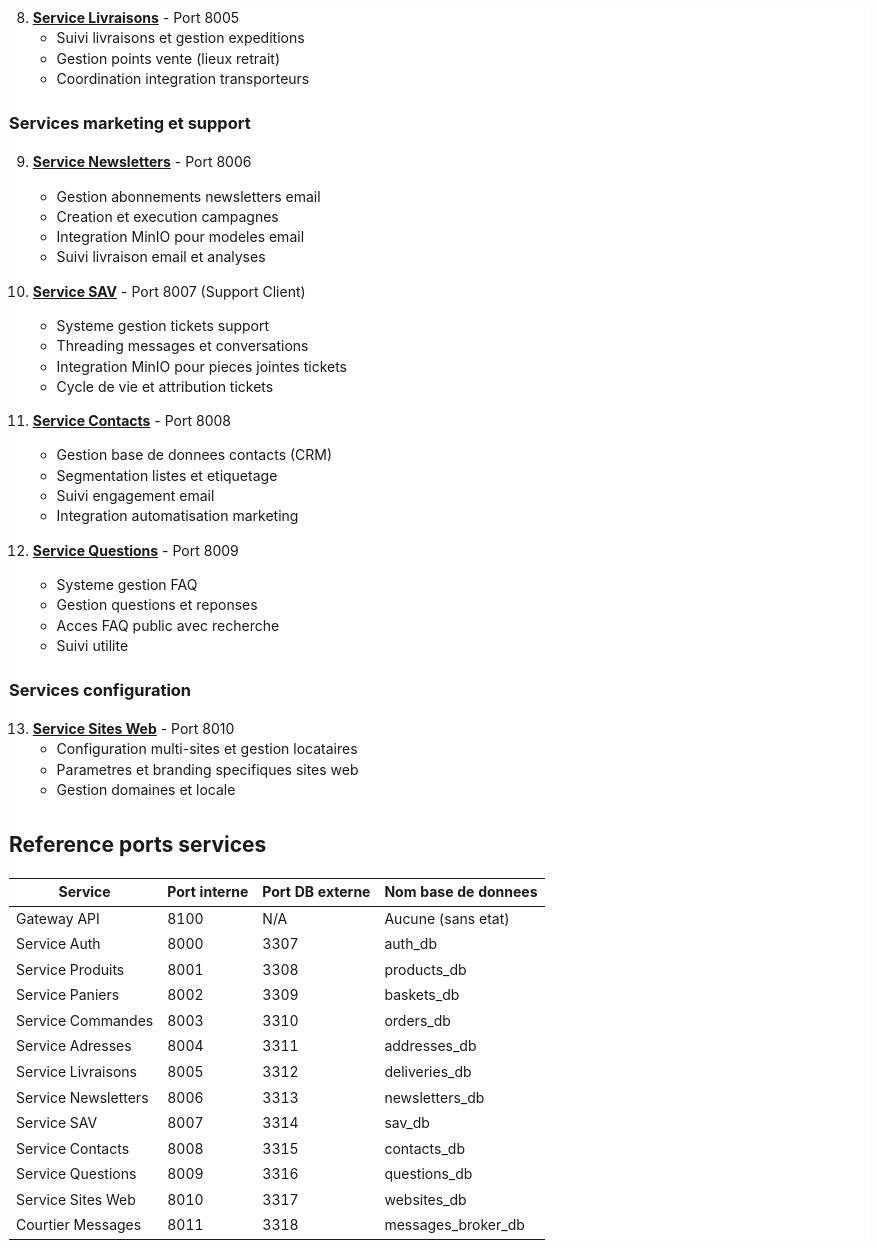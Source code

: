 8. **[Service Livraisons](07-service-livraisons.md)** - Port 8005
   - Suivi livraisons et gestion expeditions
   - Gestion points vente (lieux retrait)
   - Coordination integration transporteurs

### Services marketing et support

9. **[Service Newsletters](08-service-newsletters.md)** - Port 8006
   - Gestion abonnements newsletters email
   - Creation et execution campagnes
   - Integration MinIO pour modeles email
   - Suivi livraison email et analyses

10. **[Service SAV](09-service-sav.md)** - Port 8007 (Support Client)
    - Systeme gestion tickets support
    - Threading messages et conversations
    - Integration MinIO pour pieces jointes tickets
    - Cycle de vie et attribution tickets

11. **[Service Contacts](10-service-contacts.md)** - Port 8008
    - Gestion base de donnees contacts (CRM)
    - Segmentation listes et etiquetage
    - Suivi engagement email
    - Integration automatisation marketing

12. **[Service Questions](11-service-questions.md)** - Port 8009
    - Systeme gestion FAQ
    - Gestion questions et reponses
    - Acces FAQ public avec recherche
    - Suivi utilite

### Services configuration

13. **[Service Sites Web](12-service-sites-web.md)** - Port 8010
    - Configuration multi-sites et gestion locataires
    - Parametres et branding specifiques sites web
    - Gestion domaines et locale

## Reference ports services

| Service | Port interne | Port DB externe | Nom base de donnees |
|---------|---------------|------------------|---------------|
| Gateway API | 8100 | N/A | Aucune (sans etat) |
| Service Auth | 8000 | 3307 | auth_db |
| Service Produits | 8001 | 3308 | products_db |
| Service Paniers | 8002 | 3309 | baskets_db |
| Service Commandes | 8003 | 3310 | orders_db |
| Service Adresses | 8004 | 3311 | addresses_db |
| Service Livraisons | 8005 | 3312 | deliveries_db |
| Service Newsletters | 8006 | 3313 | newsletters_db |
| Service SAV | 8007 | 3314 | sav_db |
| Service Contacts | 8008 | 3315 | contacts_db |
| Service Questions | 8009 | 3316 | questions_db |
| Service Sites Web | 8010 | 3317 | websites_db |
| Courtier Messages | 8011 | 3318 | messages_broker_db |
